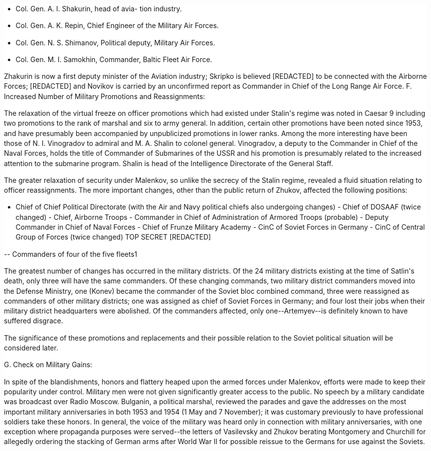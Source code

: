 - Col. Gen. A. I. Shakurin, head of avia- tion industry.

- Col. Gen. A. K. Repin, Chief Engineer of the Military Air Forces.

- Col. Gen. N. S. Shimanov, Political deputy, Military Air Forces.

- Col. Gen. M. I. Samokhin, Commander, Baltic Fleet Air Force.

Zhakurin is now a first deputy minister of the Aviation industry; Skripko is believed [REDACTED] to be connected with the Airborne Forces; [REDACTED] and Novikov is carried by an unconfirmed report as Commander in Chief of the Long Range Air Force. F. Increased Number of Military Promotions and Reassignments:

The relaxation of the virtual freeze on officer promotions which had existed under Stalin's regime was noted in Caesar 9 including two promotions to the rank of marshal and six to army general. In addition, certain other promotions have been noted since 1953, and have presumably been accompanied by unpublicized promotions in lower ranks. Among the more interesting have been those of N. I. Vinogradov to admiral and M. A. Shalin to colonel general. Vinogradov, a deputy to the Commander in Chief of the Naval Forces, holds the title of Commander of Submarines of the USSR and his promotion is presumably related to the increased attention to the submarine program. Shalin is head of the Intelligence Directorate of the General Staff.

The greater relaxation of security under Malenkov, so unlike the secrecy of the Stalin regime, revealed a fluid situation relating to officer reassignments. The more important changes, other than the public return of Zhukov, affected the following positions:

- Chief of Chief Political Directorate (with the Air and Navy political chiefs also undergoing changes) - Chief of DOSAAF (twice changed) - Chief, Airborne Troops - Commander in Chief of Administration of Armored Troops (probable) - Deputy Commander in Chief of Naval Forces - Chief of Frunze Military Academy - CinC of Soviet Forces in Germany - CinC of Central Group of Forces (twice changed) TOP SECRET [REDACTED]

-- Commanders of four of the five fleets1

The greatest number of changes has occurred in the military districts. Of the 24 military districts existing at the time of Satlin's death, only three will have the same commanders. Of these changing commands, two military district commanders moved into the Defense Ministry, one (Konev) became the commander of the Soviet bloc combined command, three were reassigned as commanders of other military districts; one was assigned as chief of Soviet Forces in Germany; and four lost their jobs when their military district headquarters were abolished. Of the commanders affected, only one--Artemyev--is definitely known to have suffered disgrace.

The significance of these promotions and replacements and their possible relation to the Soviet political situation will be considered later.

G. Check on Military Gains:

In spite of the blandishments, honors and flattery heaped upon the armed forces under Malenkov, efforts were made to keep their popularity under control. Military men were not given significantly greater access to the public. No speech by a military candidate was broadcast over Radio Moscow. Bulganin, a political marshal, reviewed the parades and gave the addresses on the most important military anniversaries in both 1953 and 1954 (1 May and 7 November); it was customary previously to have professional soldiers take these honors. In general, the voice of the military was heard only in connection with military anniversaries, with one exception where propaganda purposes were served--the letters of Vasilevsky and Zhukov berating Montgomery and Churchill for allegedly ordering the stacking of German arms after World War II for possible reissue to the Germans for use against the Soviets.
